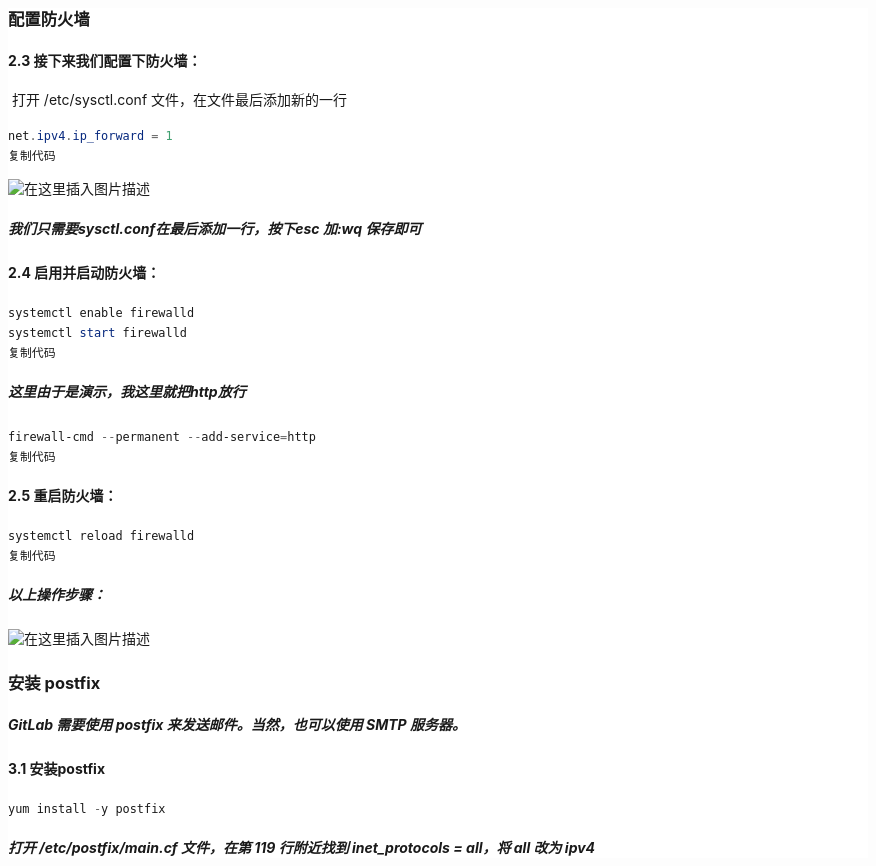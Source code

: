 ### 配置防火墙



#### 2.3 接下来我们配置下防火墙：

​    打开 /etc/sysctl.conf 文件，在文件最后添加新的一行

```powershell
net.ipv4.ip_forward = 1
复制代码
```

![在这里插入图片描述](https:////p3-juejin.byteimg.com/tos-cn-i-k3u1fbpfcp/36a8efff0f324150acf15754b327bb8a~tplv-k3u1fbpfcp-zoom-in-crop-mark:3024:0:0:0.awebp)

#####     我们只需要sysctl.conf在最后添加一行，按下esc 加:wq 保存即可

#### 2.4 启用并启动防火墙：

```powershell
systemctl enable firewalld
systemctl start firewalld
复制代码
```

#####   这里由于是演示，我这里就把http放行

```powershell
firewall-cmd --permanent --add-service=http
复制代码
```

#### 2.5 重启防火墙：

```powershell
systemctl reload firewalld
复制代码
```

##### 以上操作步骤：

![在这里插入图片描述](https:////p3-juejin.byteimg.com/tos-cn-i-k3u1fbpfcp/e156a979929a4f3c866128f7852607ea~tplv-k3u1fbpfcp-zoom-in-crop-mark:3024:0:0:0.awebp)

### 安装 postfix

#####     GitLab 需要使用 postfix 来发送邮件。当然，也可以使用 SMTP 服务器。

#### 3.1 安装postfix

```powershell
yum install -y postfix

```

#####    打开 /etc/postfix/main.cf 文件，在第 119 行附近找到 inet_protocols = all，将 all 改为 ipv4
